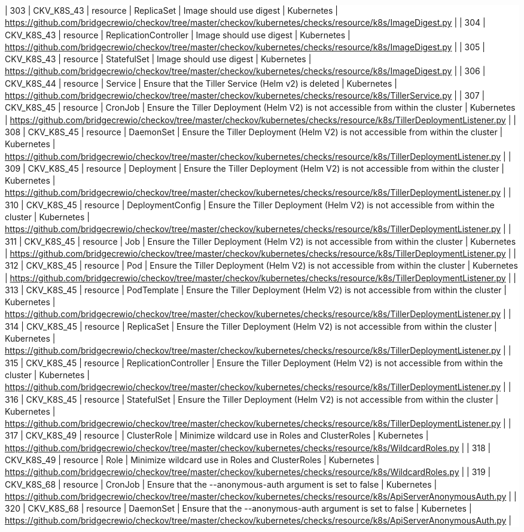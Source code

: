 | 303 | CKV_K8S_43  | resource | ReplicaSet             | Image should use digest                                                                                           | Kubernetes | https://github.com/bridgecrewio/checkov/tree/master/checkov/kubernetes/checks/resource/k8s/ImageDigest.py                                       |
| 304 | CKV_K8S_43  | resource | ReplicationController  | Image should use digest                                                                                           | Kubernetes | https://github.com/bridgecrewio/checkov/tree/master/checkov/kubernetes/checks/resource/k8s/ImageDigest.py                                       |
| 305 | CKV_K8S_43  | resource | StatefulSet            | Image should use digest                                                                                           | Kubernetes | https://github.com/bridgecrewio/checkov/tree/master/checkov/kubernetes/checks/resource/k8s/ImageDigest.py                                       |
| 306 | CKV_K8S_44  | resource | Service                | Ensure that the Tiller Service (Helm v2) is deleted                                                               | Kubernetes | https://github.com/bridgecrewio/checkov/tree/master/checkov/kubernetes/checks/resource/k8s/TillerService.py                                     |
| 307 | CKV_K8S_45  | resource | CronJob                | Ensure the Tiller Deployment (Helm V2) is not accessible from within the cluster                                  | Kubernetes | https://github.com/bridgecrewio/checkov/tree/master/checkov/kubernetes/checks/resource/k8s/TillerDeploymentListener.py                          |
| 308 | CKV_K8S_45  | resource | DaemonSet              | Ensure the Tiller Deployment (Helm V2) is not accessible from within the cluster                                  | Kubernetes | https://github.com/bridgecrewio/checkov/tree/master/checkov/kubernetes/checks/resource/k8s/TillerDeploymentListener.py                          |
| 309 | CKV_K8S_45  | resource | Deployment             | Ensure the Tiller Deployment (Helm V2) is not accessible from within the cluster                                  | Kubernetes | https://github.com/bridgecrewio/checkov/tree/master/checkov/kubernetes/checks/resource/k8s/TillerDeploymentListener.py                          |
| 310 | CKV_K8S_45  | resource | DeploymentConfig       | Ensure the Tiller Deployment (Helm V2) is not accessible from within the cluster                                  | Kubernetes | https://github.com/bridgecrewio/checkov/tree/master/checkov/kubernetes/checks/resource/k8s/TillerDeploymentListener.py                          |
| 311 | CKV_K8S_45  | resource | Job                    | Ensure the Tiller Deployment (Helm V2) is not accessible from within the cluster                                  | Kubernetes | https://github.com/bridgecrewio/checkov/tree/master/checkov/kubernetes/checks/resource/k8s/TillerDeploymentListener.py                          |
| 312 | CKV_K8S_45  | resource | Pod                    | Ensure the Tiller Deployment (Helm V2) is not accessible from within the cluster                                  | Kubernetes | https://github.com/bridgecrewio/checkov/tree/master/checkov/kubernetes/checks/resource/k8s/TillerDeploymentListener.py                          |
| 313 | CKV_K8S_45  | resource | PodTemplate            | Ensure the Tiller Deployment (Helm V2) is not accessible from within the cluster                                  | Kubernetes | https://github.com/bridgecrewio/checkov/tree/master/checkov/kubernetes/checks/resource/k8s/TillerDeploymentListener.py                          |
| 314 | CKV_K8S_45  | resource | ReplicaSet             | Ensure the Tiller Deployment (Helm V2) is not accessible from within the cluster                                  | Kubernetes | https://github.com/bridgecrewio/checkov/tree/master/checkov/kubernetes/checks/resource/k8s/TillerDeploymentListener.py                          |
| 315 | CKV_K8S_45  | resource | ReplicationController  | Ensure the Tiller Deployment (Helm V2) is not accessible from within the cluster                                  | Kubernetes | https://github.com/bridgecrewio/checkov/tree/master/checkov/kubernetes/checks/resource/k8s/TillerDeploymentListener.py                          |
| 316 | CKV_K8S_45  | resource | StatefulSet            | Ensure the Tiller Deployment (Helm V2) is not accessible from within the cluster                                  | Kubernetes | https://github.com/bridgecrewio/checkov/tree/master/checkov/kubernetes/checks/resource/k8s/TillerDeploymentListener.py                          |
| 317 | CKV_K8S_49  | resource | ClusterRole            | Minimize wildcard use in Roles and ClusterRoles                                                                   | Kubernetes | https://github.com/bridgecrewio/checkov/tree/master/checkov/kubernetes/checks/resource/k8s/WildcardRoles.py                                     |
| 318 | CKV_K8S_49  | resource | Role                   | Minimize wildcard use in Roles and ClusterRoles                                                                   | Kubernetes | https://github.com/bridgecrewio/checkov/tree/master/checkov/kubernetes/checks/resource/k8s/WildcardRoles.py                                     |
| 319 | CKV_K8S_68  | resource | CronJob                | Ensure that the --anonymous-auth argument is set to false                                                         | Kubernetes | https://github.com/bridgecrewio/checkov/tree/master/checkov/kubernetes/checks/resource/k8s/ApiServerAnonymousAuth.py                            |
| 320 | CKV_K8S_68  | resource | DaemonSet              | Ensure that the --anonymous-auth argument is set to false                                                         | Kubernetes | https://github.com/bridgecrewio/checkov/tree/master/checkov/kubernetes/checks/resource/k8s/ApiServerAnonymousAuth.py                            |